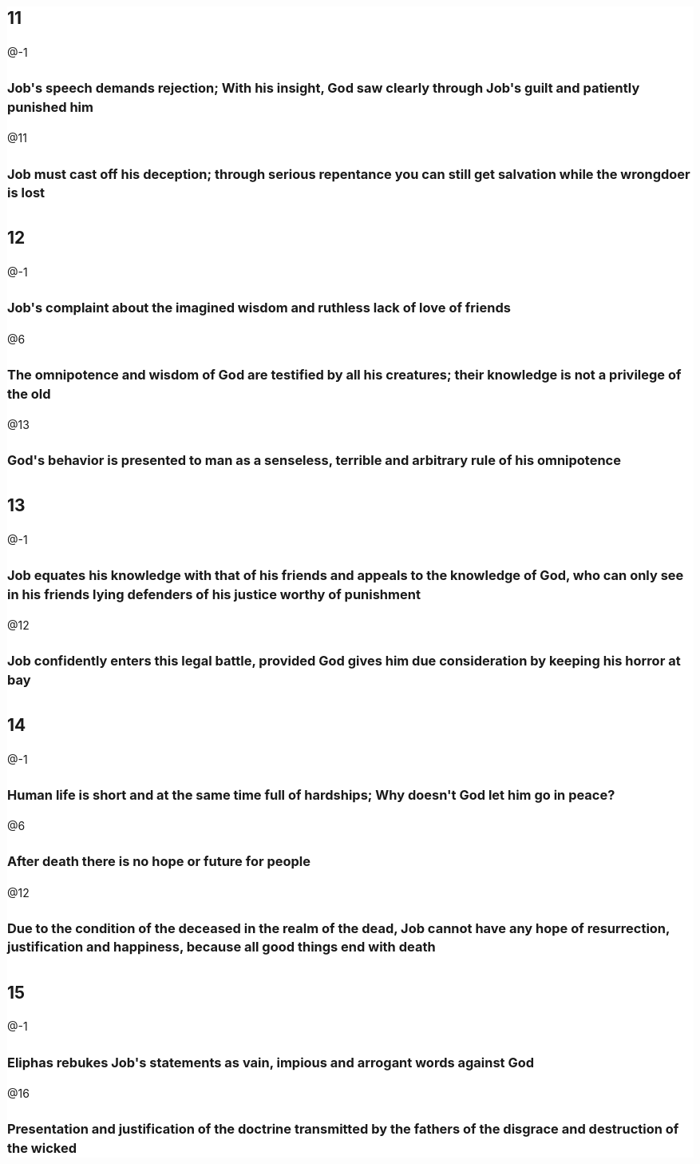 ## 11
@-1
### Job's speech demands rejection; With his insight, God saw clearly through Job's guilt and patiently punished him
@11
### Job must cast off his deception; through serious repentance you can still get salvation while the wrongdoer is lost
   
## 12
@-1
### Job's complaint about the imagined wisdom and ruthless lack of love of friends
@6
### The omnipotence and wisdom of God are testified by all his creatures; their knowledge is not a privilege of the old
@13
### God's behavior is presented to man as a senseless, terrible and arbitrary rule of his omnipotence
   
## 13
@-1
### Job equates his knowledge with that of his friends and appeals to the knowledge of God, who can only see in his friends lying defenders of his justice worthy of punishment
@12
### Job confidently enters this legal battle, provided God gives him due consideration by keeping his horror at bay
    
## 14
@-1
### Human life is short and at the same time full of hardships; Why doesn't God let him go in peace?
@6
### After death there is no hope or future for people
@12
### Due to the condition of the deceased in the realm of the dead, Job cannot have any hope of resurrection, justification and happiness, because all good things end with death
          
## 15
@-1
### Eliphas rebukes Job's statements as vain, impious and arrogant words against God
@16
### Presentation and justification of the doctrine transmitted by the fathers of the disgrace and destruction of the wicked
         